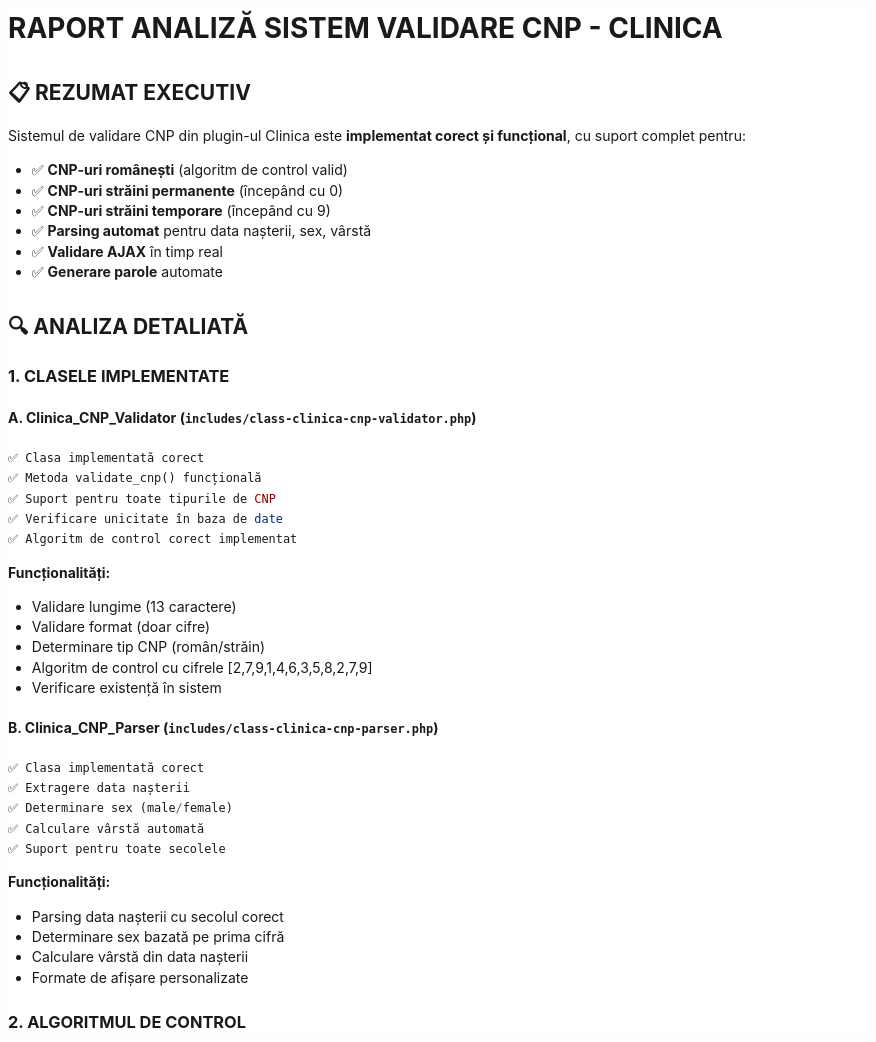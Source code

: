 # RAPORT ANALIZĂ SISTEM VALIDARE CNP - CLINICA

## 📋 **REZUMAT EXECUTIV**

Sistemul de validare CNP din plugin-ul Clinica este **implementat corect și funcțional**, cu suport complet pentru:
- ✅ **CNP-uri românești** (algoritm de control valid)
- ✅ **CNP-uri străini permanente** (începând cu 0)
- ✅ **CNP-uri străini temporare** (începând cu 9)
- ✅ **Parsing automat** pentru data nașterii, sex, vârstă
- ✅ **Validare AJAX** în timp real
- ✅ **Generare parole** automate

## 🔍 **ANALIZA DETALIATĂ**

### **1. CLASELE IMPLEMENTATE**

#### **A. Clinica_CNP_Validator** (`includes/class-clinica-cnp-validator.php`)
```php
✅ Clasa implementată corect
✅ Metoda validate_cnp() funcțională
✅ Suport pentru toate tipurile de CNP
✅ Verificare unicitate în baza de date
✅ Algoritm de control corect implementat
```

**Funcționalități:**
- Validare lungime (13 caractere)
- Validare format (doar cifre)
- Determinare tip CNP (român/străin)
- Algoritm de control cu cifrele [2,7,9,1,4,6,3,5,8,2,7,9]
- Verificare existență în sistem

#### **B. Clinica_CNP_Parser** (`includes/class-clinica-cnp-parser.php`)
```php
✅ Clasa implementată corect
✅ Extragere data nașterii
✅ Determinare sex (male/female)
✅ Calculare vârstă automată
✅ Suport pentru toate secolele
```

**Funcționalități:**
- Parsing data nașterii cu secolul corect
- Determinare sex bazată pe prima cifră
- Calculare vârstă din data nașterii
- Formate de afișare personalizate

### **2. ALGORITMUL DE CONTROL**
